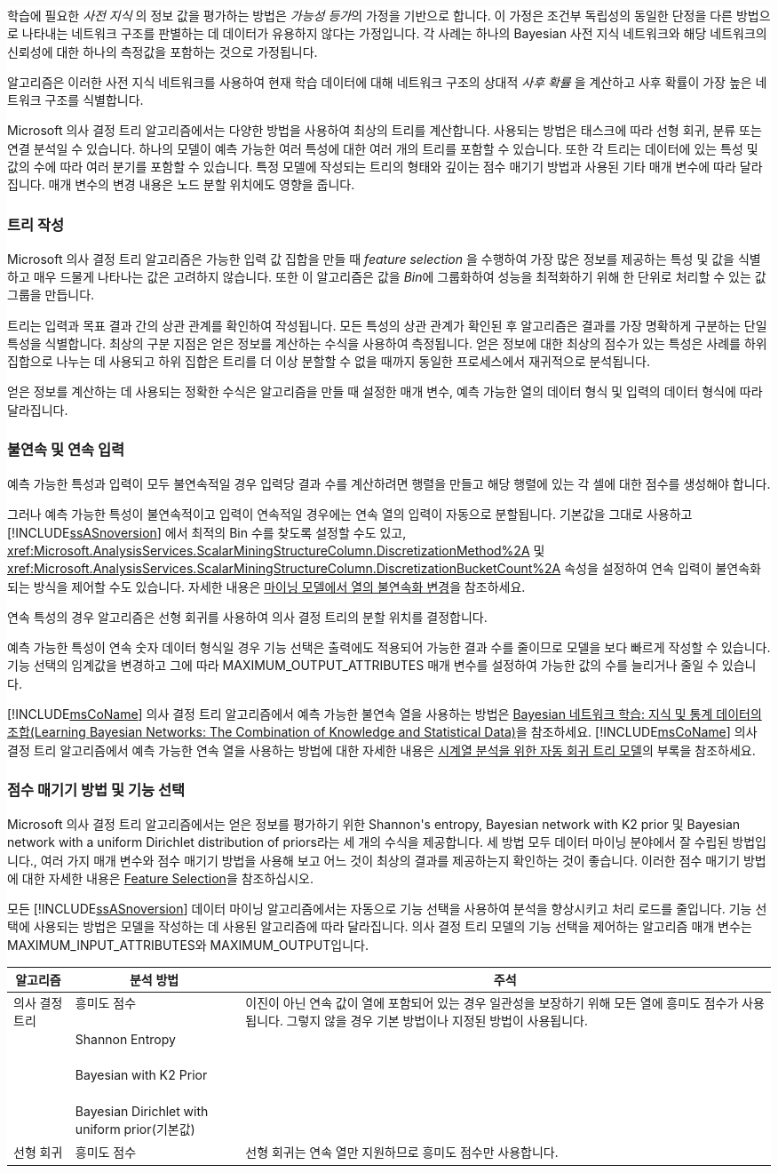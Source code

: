  학습에 필요한 *사전 지식* 의 정보 값을 평가하는 방법은 *가능성 등가*의 가정을 기반으로 합니다. 이 가정은 조건부 독립성의 동일한 단정을 다른 방법으로 나타내는 네트워크 구조를 판별하는 데 데이터가 유용하지 않다는 가정입니다. 각 사례는 하나의 Bayesian 사전 지식 네트워크와 해당 네트워크의 신뢰성에 대한 하나의 측정값을 포함하는 것으로 가정됩니다.  
  
 알고리즘은 이러한 사전 지식 네트워크를 사용하여 현재 학습 데이터에 대해 네트워크 구조의 상대적 *사후 확률* 을 계산하고 사후 확률이 가장 높은 네트워크 구조를 식별합니다.  
  
 Microsoft 의사 결정 트리 알고리즘에서는 다양한 방법을 사용하여 최상의 트리를 계산합니다. 사용되는 방법은 태스크에 따라 선형 회귀, 분류 또는 연결 분석일 수 있습니다. 하나의 모델이 예측 가능한 여러 특성에 대한 여러 개의 트리를 포함할 수 있습니다. 또한 각 트리는 데이터에 있는 특성 및 값의 수에 따라 여러 분기를 포함할 수 있습니다. 특정 모델에 작성되는 트리의 형태와 깊이는 점수 매기기 방법과 사용된 기타 매개 변수에 따라 달라집니다. 매개 변수의 변경 내용은 노드 분할 위치에도 영향을 줍니다.  
  
### <a name="building-the-tree"></a>트리 작성  
 Microsoft 의사 결정 트리 알고리즘은 가능한 입력 값 집합을 만들 때 *feature selection* 을 수행하여 가장 많은 정보를 제공하는 특성 및 값을 식별하고 매우 드물게 나타나는 값은 고려하지 않습니다. 또한 이 알고리즘은 값을 *Bin*에 그룹화하여 성능을 최적화하기 위해 한 단위로 처리할 수 있는 값 그룹을 만듭니다.  
  
 트리는 입력과 목표 결과 간의 상관 관계를 확인하여 작성됩니다. 모든 특성의 상관 관계가 확인된 후 알고리즘은 결과를 가장 명확하게 구분하는 단일 특성을 식별합니다. 최상의 구분 지점은 얻은 정보를 계산하는 수식을 사용하여 측정됩니다. 얻은 정보에 대한 최상의 점수가 있는 특성은 사례를 하위 집합으로 나누는 데 사용되고 하위 집합은 트리를 더 이상 분할할 수 없을 때까지 동일한 프로세스에서 재귀적으로 분석됩니다.  
  
 얻은 정보를 계산하는 데 사용되는 정확한 수식은 알고리즘을 만들 때 설정한 매개 변수, 예측 가능한 열의 데이터 형식 및 입력의 데이터 형식에 따라 달라집니다.  
  
### <a name="discrete-and-continuous-inputs"></a>불연속 및 연속 입력  
 예측 가능한 특성과 입력이 모두 불연속적일 경우 입력당 결과 수를 계산하려면 행렬을 만들고 해당 행렬에 있는 각 셀에 대한 점수를 생성해야 합니다.  
  
 그러나 예측 가능한 특성이 불연속적이고 입력이 연속적일 경우에는 연속 열의 입력이 자동으로 분할됩니다. 기본값을 그대로 사용하고 [!INCLUDE[ssASnoversion](../../includes/ssasnoversion-md.md)] 에서 최적의 Bin 수를 찾도록 설정할 수도 있고, <xref:Microsoft.AnalysisServices.ScalarMiningStructureColumn.DiscretizationMethod%2A> 및 <xref:Microsoft.AnalysisServices.ScalarMiningStructureColumn.DiscretizationBucketCount%2A> 속성을 설정하여 연속 입력이 불연속화되는 방식을 제어할 수도 있습니다. 자세한 내용은 [마이닝 모델에서 열의 불연속화 변경](../../analysis-services/data-mining/change-the-discretization-of-a-column-in-a-mining-model.md)을 참조하세요.  
  
 연속 특성의 경우 알고리즘은 선형 회귀를 사용하여 의사 결정 트리의 분할 위치를 결정합니다.  
  
 예측 가능한 특성이 연속 숫자 데이터 형식일 경우 기능 선택은 출력에도 적용되어 가능한 결과 수를 줄이므로 모델을 보다 빠르게 작성할 수 있습니다. 기능 선택의 임계값을 변경하고 그에 따라 MAXIMUM_OUTPUT_ATTRIBUTES 매개 변수를 설정하여 가능한 값의 수를 늘리거나 줄일 수 있습니다.  
  
 [!INCLUDE[msCoName](../../includes/msconame-md.md)] 의사 결정 트리 알고리즘에서 예측 가능한 불연속 열을 사용하는 방법은 [Bayesian 네트워크 학습: 지식 및 통계 데이터의 조합(Learning Bayesian Networks: The Combination of Knowledge and Statistical Data)](http://research.microsoft.com/en-us/um/people/heckerman/hgc94uai.pdf)을 참조하세요. [!INCLUDE[msCoName](../../includes/msconame-md.md)] 의사 결정 트리 알고리즘에서 예측 가능한 연속 열을 사용하는 방법에 대한 자세한 내용은 [시계열 분석을 위한 자동 회귀 트리 모델](http://go.microsoft.com/fwlink/?LinkId=45966)의 부록을 참조하세요.  
  
### <a name="scoring-methods-and-feature-selection"></a>점수 매기기 방법 및 기능 선택  
 Microsoft 의사 결정 트리 알고리즘에서는 얻은 정보를 평가하기 위한 Shannon's entropy, Bayesian network with K2 prior 및 Bayesian network with a uniform Dirichlet distribution of priors라는 세 개의 수식을 제공합니다. 세 방법 모두 데이터 마이닝 분야에서 잘 수립된 방법입니다., 여러 가지 매개 변수와 점수 매기기 방법을 사용해 보고 어느 것이 최상의 결과를 제공하는지 확인하는 것이 좋습니다. 이러한 점수 매기기 방법에 대한 자세한 내용은 [Feature Selection](http://msdn.microsoft.com/library/73182088-153b-4634-a060-d14d1fd23b70)을 참조하십시오.  
  
 모든 [!INCLUDE[ssASnoversion](../../includes/ssasnoversion-md.md)] 데이터 마이닝 알고리즘에서는 자동으로 기능 선택을 사용하여 분석을 향상시키고 처리 로드를 줄입니다. 기능 선택에 사용되는 방법은 모델을 작성하는 데 사용된 알고리즘에 따라 달라집니다. 의사 결정 트리 모델의 기능 선택을 제어하는 알고리즘 매개 변수는 MAXIMUM_INPUT_ATTRIBUTES와 MAXIMUM_OUTPUT입니다.  
  
|알고리즘|분석 방법|주석|  
|---------------|------------------------|--------------|  
|의사 결정 트리|흥미도 점수<br /><br /> Shannon Entropy<br /><br /> Bayesian with K2 Prior<br /><br /> Bayesian Dirichlet with uniform prior(기본값)|이진이 아닌 연속 값이 열에 포함되어 있는 경우 일관성을 보장하기 위해 모든 열에 흥미도 점수가 사용됩니다. 그렇지 않을 경우 기본 방법이나 지정된 방법이 사용됩니다.|  
|선형 회귀|흥미도 점수|선형 회귀는 연속 열만 지원하므로 흥미도 점수만 사용합니다.|  
  
